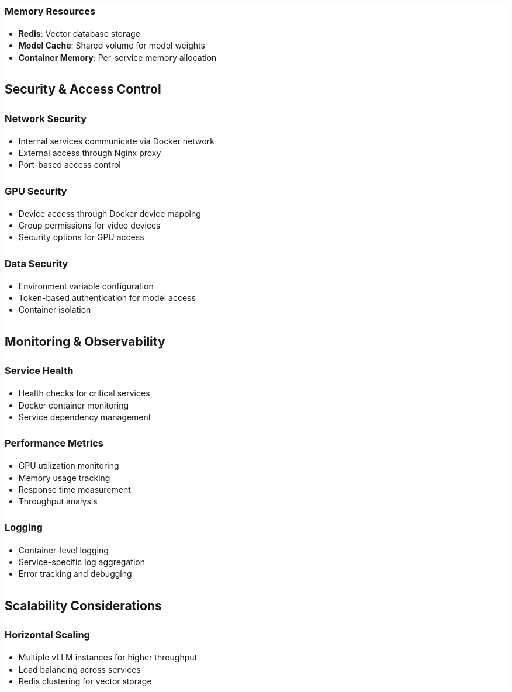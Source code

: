 ### Memory Resources
- **Redis**: Vector database storage
- **Model Cache**: Shared volume for model weights
- **Container Memory**: Per-service memory allocation

## Security & Access Control

### Network Security
- Internal services communicate via Docker network
- External access through Nginx proxy
- Port-based access control

### GPU Security
- Device access through Docker device mapping
- Group permissions for video devices
- Security options for GPU access

### Data Security
- Environment variable configuration
- Token-based authentication for model access
- Container isolation

## Monitoring & Observability

### Service Health
- Health checks for critical services
- Docker container monitoring
- Service dependency management

### Performance Metrics
- GPU utilization monitoring
- Memory usage tracking
- Response time measurement
- Throughput analysis

### Logging
- Container-level logging
- Service-specific log aggregation
- Error tracking and debugging

## Scalability Considerations

### Horizontal Scaling
- Multiple vLLM instances for higher throughput
- Load balancing across services
- Redis clustering for vector storage
